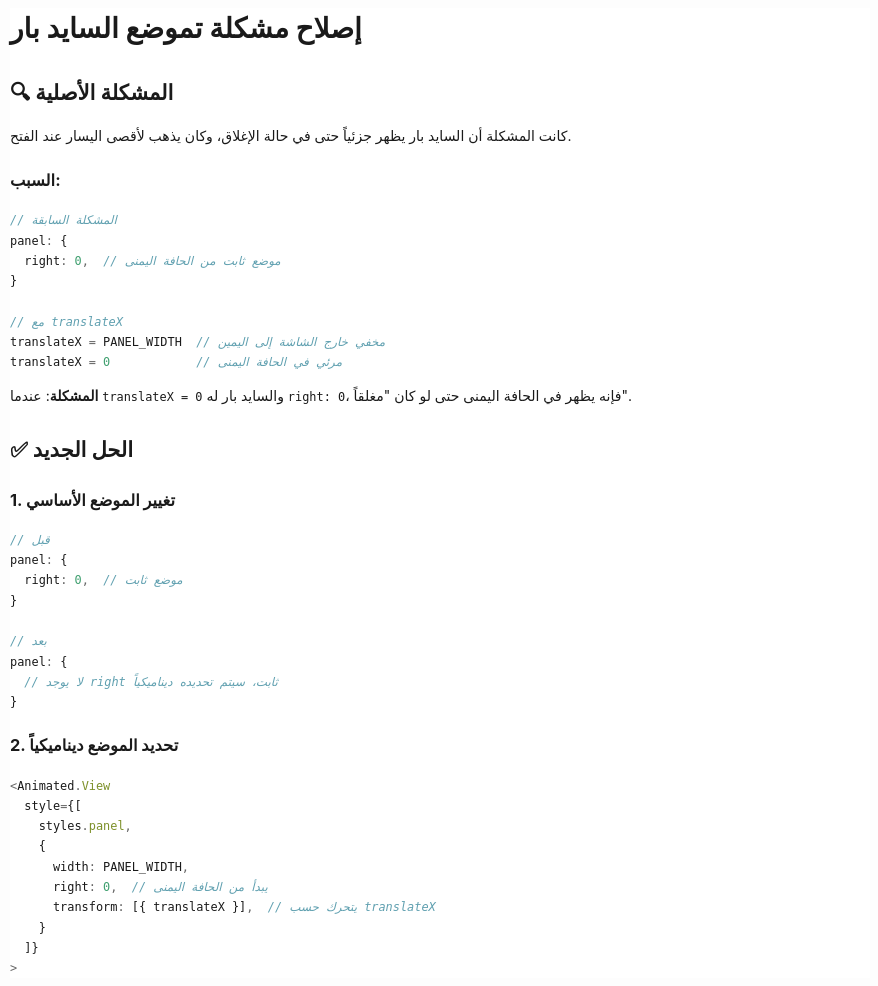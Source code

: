 # إصلاح مشكلة تموضع السايد بار

## 🔍 المشكلة الأصلية

كانت المشكلة أن السايد بار يظهر جزئياً حتى في حالة الإغلاق، وكان يذهب لأقصى اليسار عند الفتح.

### السبب:
```typescript
// المشكلة السابقة
panel: {
  right: 0,  // موضع ثابت من الحافة اليمنى
}

// مع translateX
translateX = PANEL_WIDTH  // مخفي خارج الشاشة إلى اليمين
translateX = 0            // مرئي في الحافة اليمنى
```

**المشكلة**: عندما `translateX = 0` والسايد بار له `right: 0`، فإنه يظهر في الحافة اليمنى حتى لو كان "مغلقاً".

## ✅ الحل الجديد

### 1. **تغيير الموضع الأساسي**
```typescript
// قبل
panel: {
  right: 0,  // موضع ثابت
}

// بعد
panel: {
  // لا يوجد right ثابت، سيتم تحديده ديناميكياً
}
```

### 2. **تحديد الموضع ديناميكياً**
```typescript
<Animated.View
  style={[
    styles.panel, 
    { 
      width: PANEL_WIDTH, 
      right: 0,  // يبدأ من الحافة اليمنى
      transform: [{ translateX }],  // يتحرك حسب translateX
    }
  ]}
>
```

